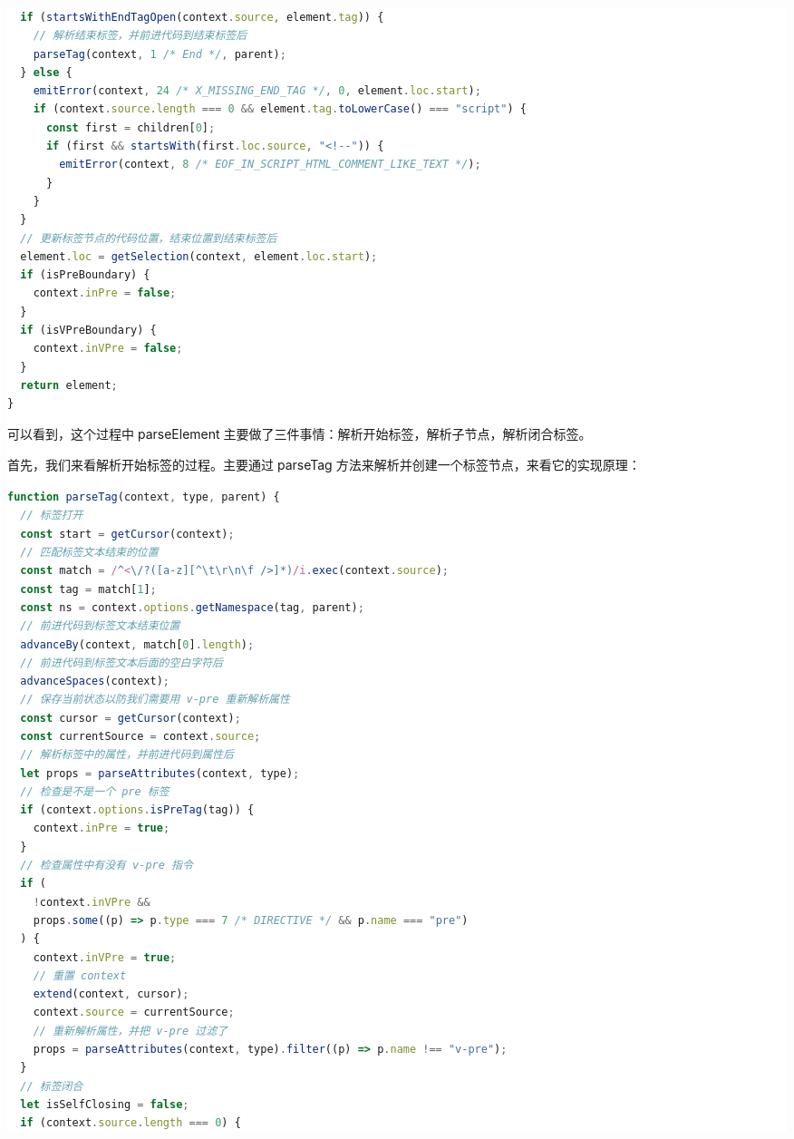 ```javascript
  if (startsWithEndTagOpen(context.source, element.tag)) {
    // 解析结束标签，并前进代码到结束标签后
    parseTag(context, 1 /* End */, parent);
  } else {
    emitError(context, 24 /* X_MISSING_END_TAG */, 0, element.loc.start);
    if (context.source.length === 0 && element.tag.toLowerCase() === "script") {
      const first = children[0];
      if (first && startsWith(first.loc.source, "<!--")) {
        emitError(context, 8 /* EOF_IN_SCRIPT_HTML_COMMENT_LIKE_TEXT */);
      }
    }
  }
  // 更新标签节点的代码位置，结束位置到结束标签后
  element.loc = getSelection(context, element.loc.start);
  if (isPreBoundary) {
    context.inPre = false;
  }
  if (isVPreBoundary) {
    context.inVPre = false;
  }
  return element;
}
```

可以看到，这个过程中 parseElement 主要做了三件事情：解析开始标签，解析子节点，解析闭合标签。

首先，我们来看解析开始标签的过程。主要通过 parseTag 方法来解析并创建一个标签节点，来看它的实现原理：

```javascript
function parseTag(context, type, parent) {
  // 标签打开
  const start = getCursor(context);
  // 匹配标签文本结束的位置
  const match = /^<\/?([a-z][^\t\r\n\f />]*)/i.exec(context.source);
  const tag = match[1];
  const ns = context.options.getNamespace(tag, parent);
  // 前进代码到标签文本结束位置
  advanceBy(context, match[0].length);
  // 前进代码到标签文本后面的空白字符后
  advanceSpaces(context);
  // 保存当前状态以防我们需要用 v-pre 重新解析属性
  const cursor = getCursor(context);
  const currentSource = context.source;
  // 解析标签中的属性，并前进代码到属性后
  let props = parseAttributes(context, type);
  // 检查是不是一个 pre 标签
  if (context.options.isPreTag(tag)) {
    context.inPre = true;
  }
  // 检查属性中有没有 v-pre 指令
  if (
    !context.inVPre &&
    props.some((p) => p.type === 7 /* DIRECTIVE */ && p.name === "pre")
  ) {
    context.inVPre = true;
    // 重置 context
    extend(context, cursor);
    context.source = currentSource;
    // 重新解析属性，并把 v-pre 过滤了
    props = parseAttributes(context, type).filter((p) => p.name !== "v-pre");
  }
  // 标签闭合
  let isSelfClosing = false;
  if (context.source.length === 0) {
```